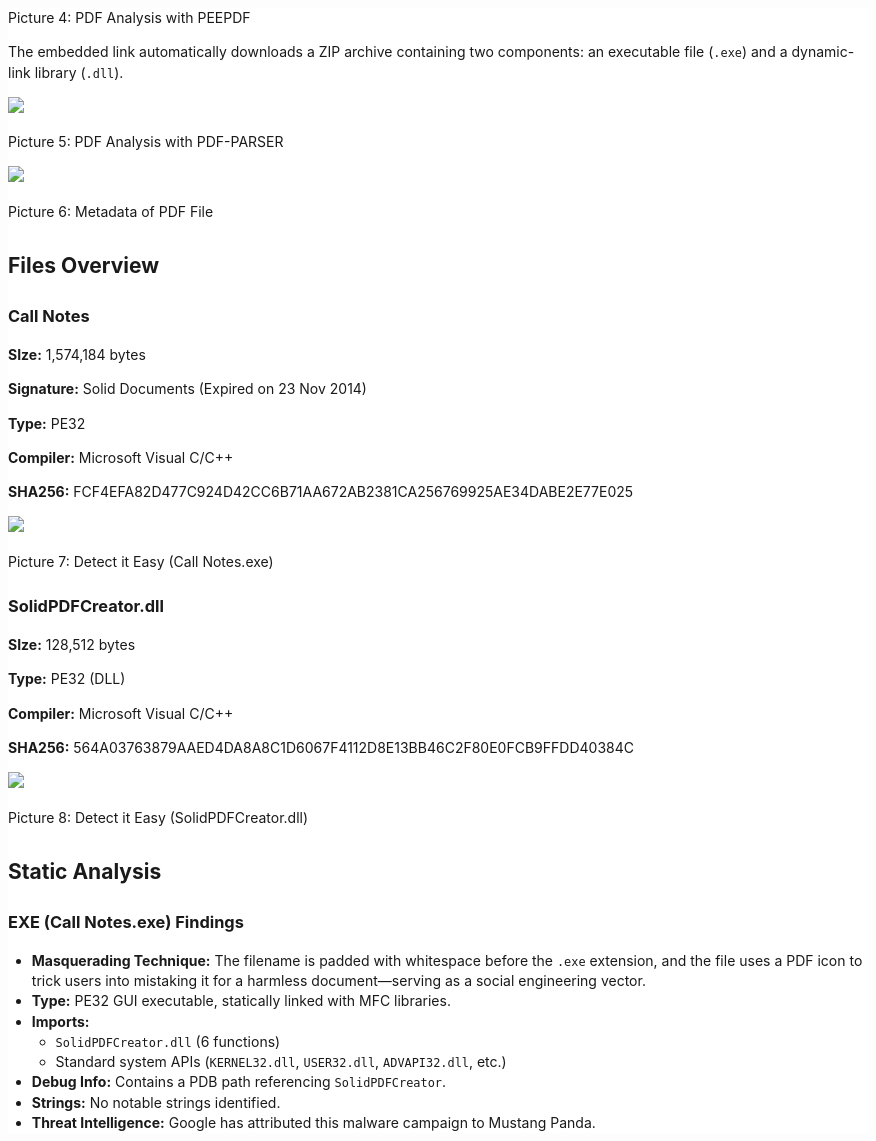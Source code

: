 Picture 4: PDF Analysis with PEEPDF

The embedded link automatically downloads a ZIP archive containing two components: an executable file (`.exe`) and a dynamic-link library (`.dll`).

![](https://pyaeheinnkyaw.com/wp-content/uploads/2025/09/03_pdf_analysis_pdfparser-1024x207.png)

Picture 5: PDF Analysis with PDF-PARSER

![](https://pyaeheinnkyaw.com/wp-content/uploads/2025/09/01_pdf_analysis_exiftool-1024x668.png)

Picture 6: Metadata of PDF File

## Files Overview

### **Call Notes**

**SIze:**  1,574,184 bytes

**Signature:**  Solid Documents (Expired on 23 Nov 2014)

**Type:**  PE32

**Compiler:**  Microsoft Visual C/C++

**SHA256:**  FCF4EFA82D477C924D42CC6B71AA672AB2381CA256769925AE34DABE2E77E025

![](https://pyaeheinnkyaw.com/wp-content/uploads/2025/09/DIE-1024x735.jpg)

Picture 7: Detect it Easy (Call Notes.exe)

### **SolidPDFCreator.dll**

**SIze:**  128,512 bytes

**Type:**  PE32 (DLL)

**Compiler:**  Microsoft Visual C/C++

**SHA256:**  564A03763879AAED4DA8A8C1D6067F4112D8E13BB46C2F80E0FCB9FFDD40384C

![](https://pyaeheinnkyaw.com/wp-content/uploads/2025/09/DIEDLL-1024x736.jpg)

Picture 8: Detect it Easy (SolidPDFCreator.dll)

## Static Analysis

### **EXE (Call Notes.exe) Findings**

-   **Masquerading Technique:**  The filename is padded with whitespace before the  `.exe`  extension, and the file uses a PDF icon to trick users into mistaking it for a harmless document—serving as a social engineering vector.
-   **Type:**  PE32 GUI executable, statically linked with MFC libraries.
-   **Imports:**
    -   `SolidPDFCreator.dll`  (6 functions)
    -   Standard system APIs (`KERNEL32.dll`,  `USER32.dll`,  `ADVAPI32.dll`, etc.)
-   **Debug Info:**  Contains a PDB path referencing  `SolidPDFCreator`.
-   **Strings:**  No notable strings identified.
-   **Threat Intelligence:**  Google has attributed this malware campaign to Mustang Panda.
